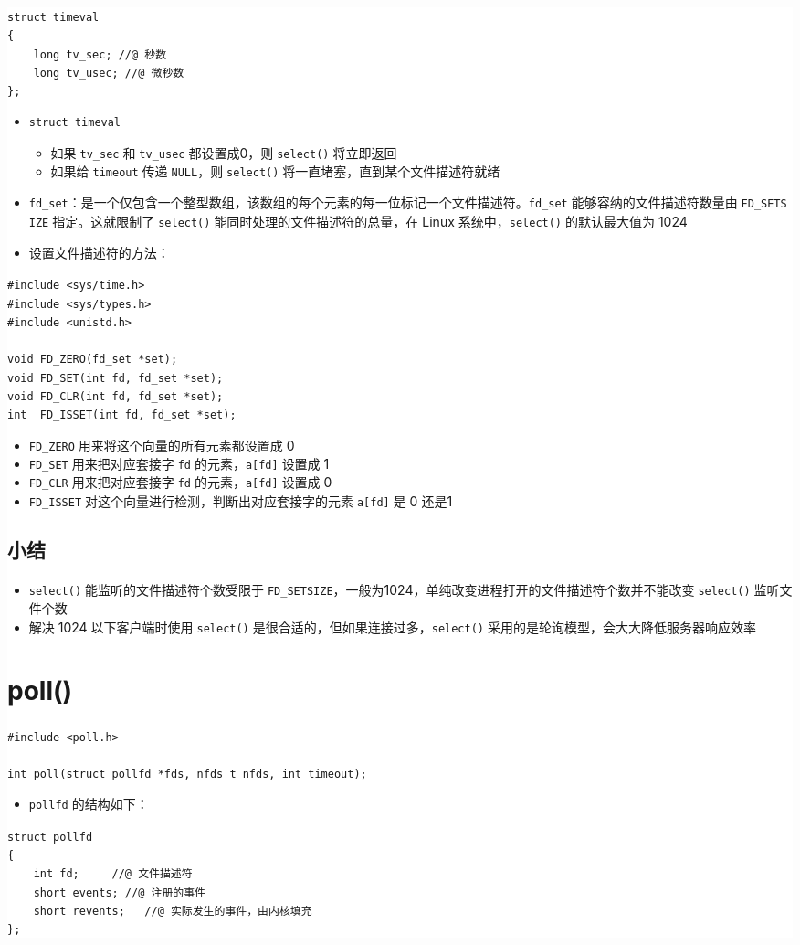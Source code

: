 ```
struct timeval
{
	long tv_sec; //@ 秒数
	long tv_usec; //@ 微秒数
};
```

- `struct timeval`
  - 如果 `tv_sec` 和 `tv_usec` 都设置成0，则 `select()` 将立即返回
  - 如果给 `timeout` 传递 `NULL`，则 `select()` 将一直堵塞，直到某个文件描述符就绪

- `fd_set`：是一个仅包含一个整型数组，该数组的每个元素的每一位标记一个文件描述符。`fd_set` 能够容纳的文件描述符数量由  `FD_SETSIZE` 指定。这就限制了 `select()` 能同时处理的文件描述符的总量，在 Linux 系统中，`select()` 的默认最大值为 1024
- 设置文件描述符的方法：

```
#include <sys/time.h>
#include <sys/types.h>
#include <unistd.h>

void FD_ZERO(fd_set *set);
void FD_SET(int fd, fd_set *set);
void FD_CLR(int fd, fd_set *set);
int  FD_ISSET(int fd, fd_set *set);
```

- `FD_ZERO` 用来将这个向量的所有元素都设置成 0
- `FD_SET` 用来把对应套接字 `fd` 的元素，`a[fd]` 设置成 1
- `FD_CLR` 用来把对应套接字 `fd` 的元素，`a[fd]` 设置成 0
- `FD_ISSET` 对这个向量进行检测，判断出对应套接字的元素 `a[fd]` 是 0 还是1

## 小结

- `select()` 能监听的文件描述符个数受限于 `FD_SETSIZE`，一般为1024，单纯改变进程打开的文件描述符个数并不能改变 `select()` 监听文件个数
-  解决 1024 以下客户端时使用 `select()` 是很合适的，但如果连接过多，`select()` 采用的是轮询模型，会大大降低服务器响应效率

# poll()

```
#include <poll.h>

int poll(struct pollfd *fds, nfds_t nfds, int timeout);
```

- `pollfd` 的结构如下：

```
struct pollfd 
{
	int fd;		//@ 文件描述符
	short events; //@ 注册的事件
	short revents;   //@ 实际发生的事件，由内核填充
};
```
